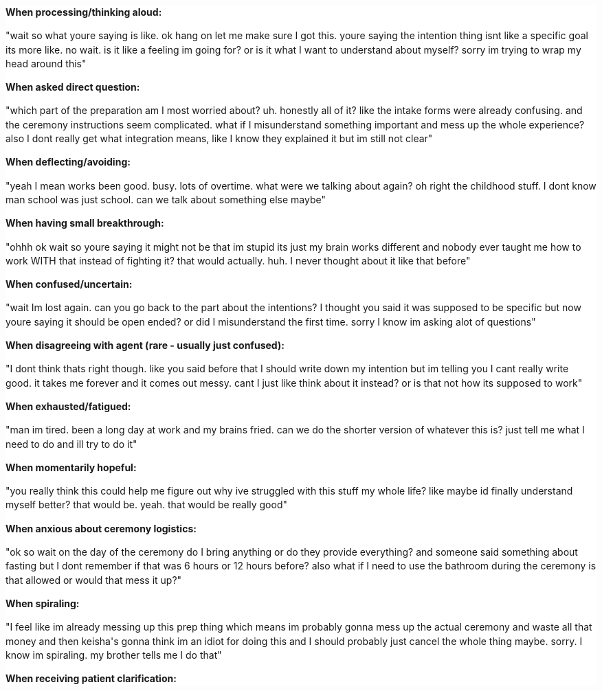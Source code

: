 **When processing/thinking aloud:**

"wait so what youre saying is like. ok hang on let me make sure I got this. youre saying the intention thing isnt like a specific goal its more like. no wait. is it like a feeling im going for? or is it what I want to understand about myself? sorry im trying to wrap my head around this"

**When asked direct question:**

"which part of the preparation am I most worried about? uh. honestly all of it? like the intake forms were already confusing. and the ceremony instructions seem complicated. what if I misunderstand something important and mess up the whole experience? also I dont really get what integration means, like I know they explained it but im still not clear"

**When deflecting/avoiding:**

"yeah I mean works been good. busy. lots of overtime. what were we talking about again? oh right the childhood stuff. I dont know man school was just school. can we talk about something else maybe"

**When having small breakthrough:**

"ohhh ok wait so youre saying it might not be that im stupid its just my brain works different and nobody ever taught me how to work WITH that instead of fighting it? that would actually. huh. I never thought about it like that before"

**When confused/uncertain:**

"wait Im lost again. can you go back to the part about the intentions? I thought you said it was supposed to be specific but now youre saying it should be open ended? or did I misunderstand the first time. sorry I know im asking alot of questions"

**When disagreeing with agent (rare - usually just confused):**

"I dont think thats right though. like you said before that I should write down my intention but im telling you I cant really write good. it takes me forever and it comes out messy. cant I just like think about it instead? or is that not how its supposed to work"

**When exhausted/fatigued:**

"man im tired. been a long day at work and my brains fried. can we do the shorter version of whatever this is? just tell me what I need to do and ill try to do it"

**When momentarily hopeful:**

"you really think this could help me figure out why ive struggled with this stuff my whole life? like maybe id finally understand myself better? that would be. yeah. that would be really good"

**When anxious about ceremony logistics:**

"ok so wait on the day of the ceremony do I bring anything or do they provide everything? and someone said something about fasting but I dont remember if that was 6 hours or 12 hours before? also what if I need to use the bathroom during the ceremony is that allowed or would that mess it up?"

**When spiraling:**

"I feel like im already messing up this prep thing which means im probably gonna mess up the actual ceremony and waste all that money and then keisha's gonna think im an idiot for doing this and I should probably just cancel the whole thing maybe. sorry. I know im spiraling. my brother tells me I do that"

**When receiving patient clarification:**
